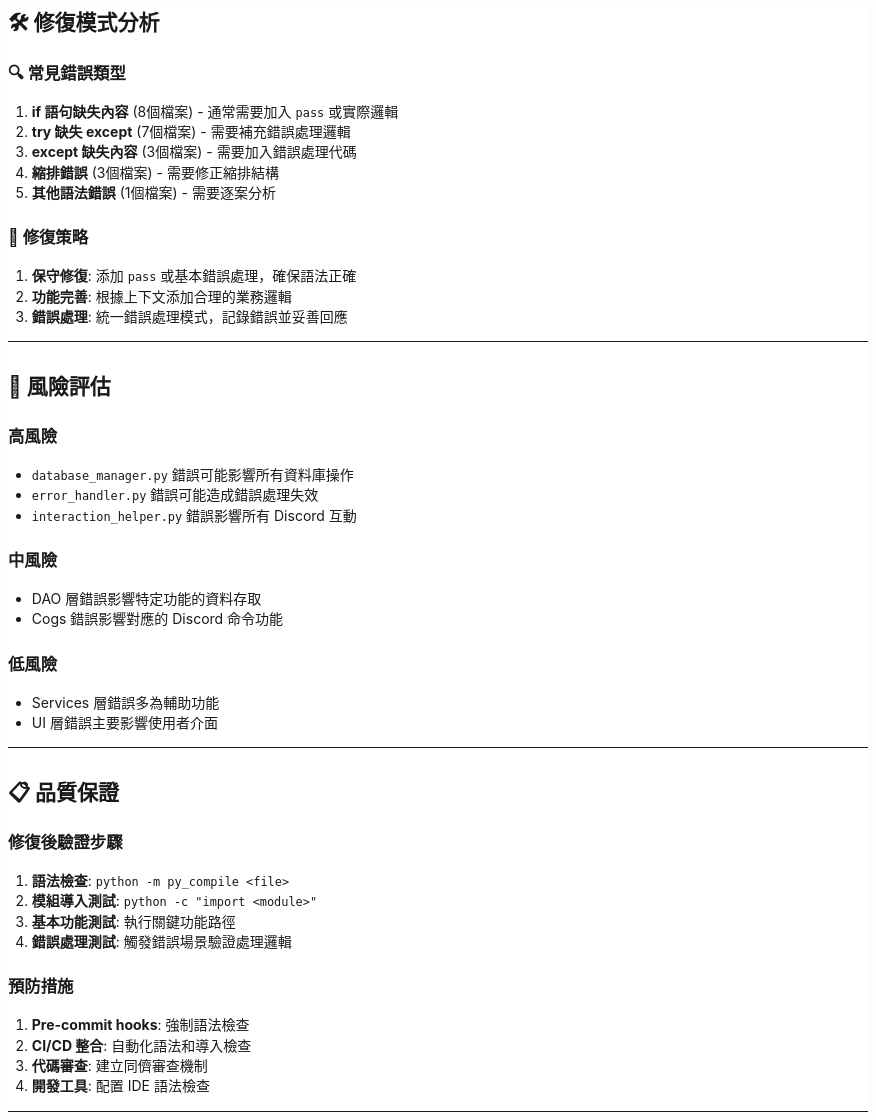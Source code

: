 ## 🛠️ **修復模式分析**

### 🔍 **常見錯誤類型**
1. **if 語句缺失內容** (8個檔案) - 通常需要加入 `pass` 或實際邏輯
2. **try 缺失 except** (7個檔案) - 需要補充錯誤處理邏輯
3. **except 缺失內容** (3個檔案) - 需要加入錯誤處理代碼
4. **縮排錯誤** (3個檔案) - 需要修正縮排結構
5. **其他語法錯誤** (1個檔案) - 需要逐案分析

### 🎯 **修復策略**
1. **保守修復**: 添加 `pass` 或基本錯誤處理，確保語法正確
2. **功能完善**: 根據上下文添加合理的業務邏輯
3. **錯誤處理**: 統一錯誤處理模式，記錄錯誤並妥善回應

---

## 🚨 **風險評估**

### **高風險**
- `database_manager.py` 錯誤可能影響所有資料庫操作
- `error_handler.py` 錯誤可能造成錯誤處理失效
- `interaction_helper.py` 錯誤影響所有 Discord 互動

### **中風險**
- DAO 層錯誤影響特定功能的資料存取
- Cogs 錯誤影響對應的 Discord 命令功能

### **低風險**
- Services 層錯誤多為輔助功能
- UI 層錯誤主要影響使用者介面

---

## 📋 **品質保證**

### **修復後驗證步驟**
1. **語法檢查**: `python -m py_compile <file>`
2. **模組導入測試**: `python -c "import <module>"`
3. **基本功能測試**: 執行關鍵功能路徑
4. **錯誤處理測試**: 觸發錯誤場景驗證處理邏輯

### **預防措施**
1. **Pre-commit hooks**: 強制語法檢查
2. **CI/CD 整合**: 自動化語法和導入檢查
3. **代碼審查**: 建立同儕審查機制
4. **開發工具**: 配置 IDE 語法檢查

---
